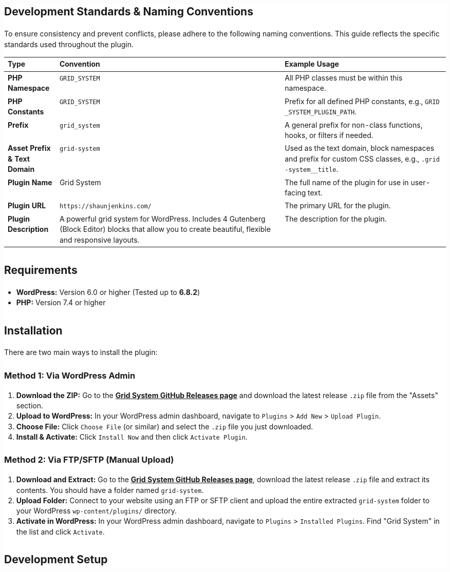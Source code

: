## Development Standards & Naming Conventions

To ensure consistency and prevent conflicts, please adhere to the following naming conventions. This guide reflects the specific standards used throughout the plugin.

| Type                 | Convention                                 | Example Usage                                                                            |
| :------------------- | :----------------------------------------- | :--------------------------------------------------------------------------------------- |
| **PHP Namespace** | `GRID_SYSTEM`                                | All PHP classes must be within this namespace.                                           |
| **PHP Constants** | `GRID_SYSTEM`                                | Prefix for all defined PHP constants, e.g., `GRID_SYSTEM_PLUGIN_PATH`.                     |
| **Prefix** | `grid_system`                                | A general prefix for non-class functions, hooks, or filters if needed.                   |
| **Asset Prefix & Text Domain** | `grid-system`                       | Used as the text domain, block namespaces and prefix for custom CSS classes, e.g., `.grid-system__title`. |
| **Plugin Name** | Grid System                                  | The full name of the plugin for use in user-facing text.                                 |
| **Plugin URL** | `https://shaunjenkins.com/`                       | The primary URL for the plugin.                                                          |
| **Plugin Description** | A powerful grid system for WordPress. Includes 4 Gutenberg (Block Editor) blocks that allow you to create beautiful, flexible and responsive layouts. | The description for the plugin.                                                          |

## Requirements

* **WordPress:** Version 6.0 or higher (Tested up to **6.8.2**)
* **PHP:** Version 7.4 or higher

## Installation

There are two main ways to install the plugin:

### Method 1: Via WordPress Admin

1.  **Download the ZIP:** Go to the **[Grid System GitHub Releases page](https://github.com/NewJenk/WordPress-Grid-System/releases)** and download the latest release `.zip` file from the "Assets" section.
2.  **Upload to WordPress:** In your WordPress admin dashboard, navigate to `Plugins` > `Add New` > `Upload Plugin`.
3.  **Choose File:** Click `Choose File` (or similar) and select the `.zip` file you just downloaded.
4.  **Install & Activate:** Click `Install Now` and then click `Activate Plugin`.

### Method 2: Via FTP/SFTP (Manual Upload)

1.  **Download and Extract:** Go to the **[Grid System GitHub Releases page](https://github.com/NewJenk/WordPress-Grid-System/releases)**, download the latest release `.zip` file and extract its contents. You should have a folder named `grid-system`.
2.  **Upload Folder:** Connect to your website using an FTP or SFTP client and upload the entire extracted `grid-system` folder to your WordPress `wp-content/plugins/` directory.
3.  **Activate in WordPress:** In your WordPress admin dashboard, navigate to `Plugins` > `Installed Plugins`. Find "Grid System" in the list and click `Activate`.

## Development Setup

